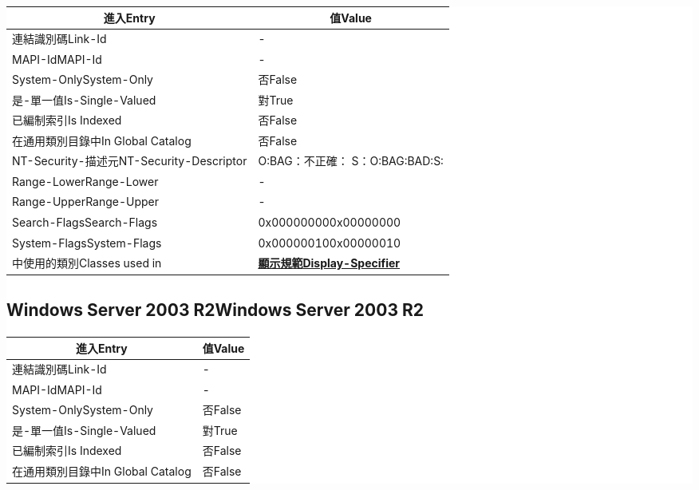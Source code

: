 

| <span data-ttu-id="4d455-153">進入</span><span class="sxs-lookup"><span data-stu-id="4d455-153">Entry</span></span> | <span data-ttu-id="4d455-154">值</span><span class="sxs-lookup"><span data-stu-id="4d455-154">Value</span></span> |
|------------------------|------------------------------------------------------------|
| <span data-ttu-id="4d455-155">連結識別碼</span><span class="sxs-lookup"><span data-stu-id="4d455-155">Link-Id</span></span>                | \-                                                         |
| <span data-ttu-id="4d455-156">MAPI-Id</span><span class="sxs-lookup"><span data-stu-id="4d455-156">MAPI-Id</span></span>                | \-                                                         |
| <span data-ttu-id="4d455-157">System-Only</span><span class="sxs-lookup"><span data-stu-id="4d455-157">System-Only</span></span>            | <span data-ttu-id="4d455-158">否</span><span class="sxs-lookup"><span data-stu-id="4d455-158">False</span></span>                                                      |
| <span data-ttu-id="4d455-159">是-單一值</span><span class="sxs-lookup"><span data-stu-id="4d455-159">Is-Single-Valued</span></span>       | <span data-ttu-id="4d455-160">對</span><span class="sxs-lookup"><span data-stu-id="4d455-160">True</span></span>                                                       |
| <span data-ttu-id="4d455-161">已編制索引</span><span class="sxs-lookup"><span data-stu-id="4d455-161">Is Indexed</span></span>             | <span data-ttu-id="4d455-162">否</span><span class="sxs-lookup"><span data-stu-id="4d455-162">False</span></span>                                                      |
| <span data-ttu-id="4d455-163">在通用類別目錄中</span><span class="sxs-lookup"><span data-stu-id="4d455-163">In Global Catalog</span></span>      | <span data-ttu-id="4d455-164">否</span><span class="sxs-lookup"><span data-stu-id="4d455-164">False</span></span>                                                      |
| <span data-ttu-id="4d455-165">NT-Security-描述元</span><span class="sxs-lookup"><span data-stu-id="4d455-165">NT-Security-Descriptor</span></span> | <span data-ttu-id="4d455-166">O:BAG：不正確： S：</span><span class="sxs-lookup"><span data-stu-id="4d455-166">O:BAG:BAD:S:</span></span>                                               |
| <span data-ttu-id="4d455-167">Range-Lower</span><span class="sxs-lookup"><span data-stu-id="4d455-167">Range-Lower</span></span>            | \-                                                         |
| <span data-ttu-id="4d455-168">Range-Upper</span><span class="sxs-lookup"><span data-stu-id="4d455-168">Range-Upper</span></span>            | \-                                                         |
| <span data-ttu-id="4d455-169">Search-Flags</span><span class="sxs-lookup"><span data-stu-id="4d455-169">Search-Flags</span></span>           | <span data-ttu-id="4d455-170">0x00000000</span><span class="sxs-lookup"><span data-stu-id="4d455-170">0x00000000</span></span>                                                 |
| <span data-ttu-id="4d455-171">System-Flags</span><span class="sxs-lookup"><span data-stu-id="4d455-171">System-Flags</span></span>           | <span data-ttu-id="4d455-172">0x00000010</span><span class="sxs-lookup"><span data-stu-id="4d455-172">0x00000010</span></span>                                                 |
| <span data-ttu-id="4d455-173">中使用的類別</span><span class="sxs-lookup"><span data-stu-id="4d455-173">Classes used in</span></span>        | [<span data-ttu-id="4d455-174">**顯示規範**</span><span class="sxs-lookup"><span data-stu-id="4d455-174">**Display-Specifier**</span></span>](c-displayspecifier.md)<br/> |



## <a name="windows-server-2003-r2"></a><span data-ttu-id="4d455-175">Windows Server 2003 R2</span><span class="sxs-lookup"><span data-stu-id="4d455-175">Windows Server 2003 R2</span></span>



| <span data-ttu-id="4d455-176">進入</span><span class="sxs-lookup"><span data-stu-id="4d455-176">Entry</span></span> | <span data-ttu-id="4d455-177">值</span><span class="sxs-lookup"><span data-stu-id="4d455-177">Value</span></span> |
|------------------------|------------------------------------------------------------|
| <span data-ttu-id="4d455-178">連結識別碼</span><span class="sxs-lookup"><span data-stu-id="4d455-178">Link-Id</span></span>                | \-                                                         |
| <span data-ttu-id="4d455-179">MAPI-Id</span><span class="sxs-lookup"><span data-stu-id="4d455-179">MAPI-Id</span></span>                | \-                                                         |
| <span data-ttu-id="4d455-180">System-Only</span><span class="sxs-lookup"><span data-stu-id="4d455-180">System-Only</span></span>            | <span data-ttu-id="4d455-181">否</span><span class="sxs-lookup"><span data-stu-id="4d455-181">False</span></span>                                                      |
| <span data-ttu-id="4d455-182">是-單一值</span><span class="sxs-lookup"><span data-stu-id="4d455-182">Is-Single-Valued</span></span>       | <span data-ttu-id="4d455-183">對</span><span class="sxs-lookup"><span data-stu-id="4d455-183">True</span></span>                                                       |
| <span data-ttu-id="4d455-184">已編制索引</span><span class="sxs-lookup"><span data-stu-id="4d455-184">Is Indexed</span></span>             | <span data-ttu-id="4d455-185">否</span><span class="sxs-lookup"><span data-stu-id="4d455-185">False</span></span>                                                      |
| <span data-ttu-id="4d455-186">在通用類別目錄中</span><span class="sxs-lookup"><span data-stu-id="4d455-186">In Global Catalog</span></span>      | <span data-ttu-id="4d455-187">否</span><span class="sxs-lookup"><span data-stu-id="4d455-187">False</span></span>                                                      |